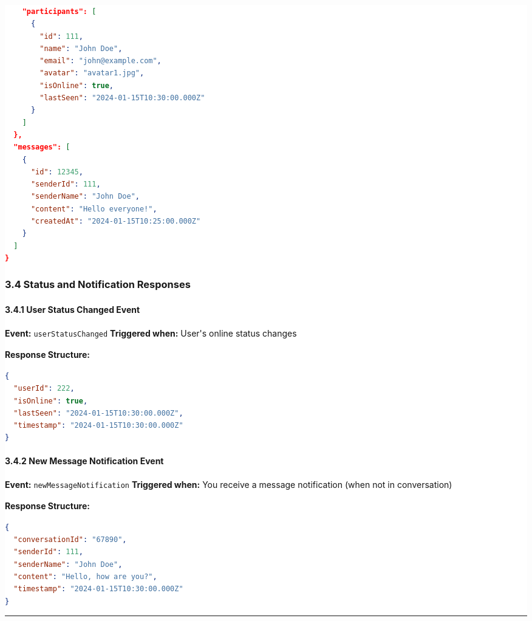 ```json
    "participants": [
      {
        "id": 111,
        "name": "John Doe",
        "email": "john@example.com",
        "avatar": "avatar1.jpg",
        "isOnline": true,
        "lastSeen": "2024-01-15T10:30:00.000Z"
      }
    ]
  },
  "messages": [
    {
      "id": 12345,
      "senderId": 111,
      "senderName": "John Doe",
      "content": "Hello everyone!",
      "createdAt": "2024-01-15T10:25:00.000Z"
    }
  ]
}
```

### 3.4 Status and Notification Responses

#### 3.4.1 User Status Changed Event
**Event:** `userStatusChanged`
**Triggered when:** User's online status changes

**Response Structure:**
```json
{
  "userId": 222,
  "isOnline": true,
  "lastSeen": "2024-01-15T10:30:00.000Z",
  "timestamp": "2024-01-15T10:30:00.000Z"
}
```

#### 3.4.2 New Message Notification Event
**Event:** `newMessageNotification`
**Triggered when:** You receive a message notification (when not in conversation)

**Response Structure:**
```json
{
  "conversationId": "67890",
  "senderId": 111,
  "senderName": "John Doe",
  "content": "Hello, how are you?",
  "timestamp": "2024-01-15T10:30:00.000Z"
}
```

---